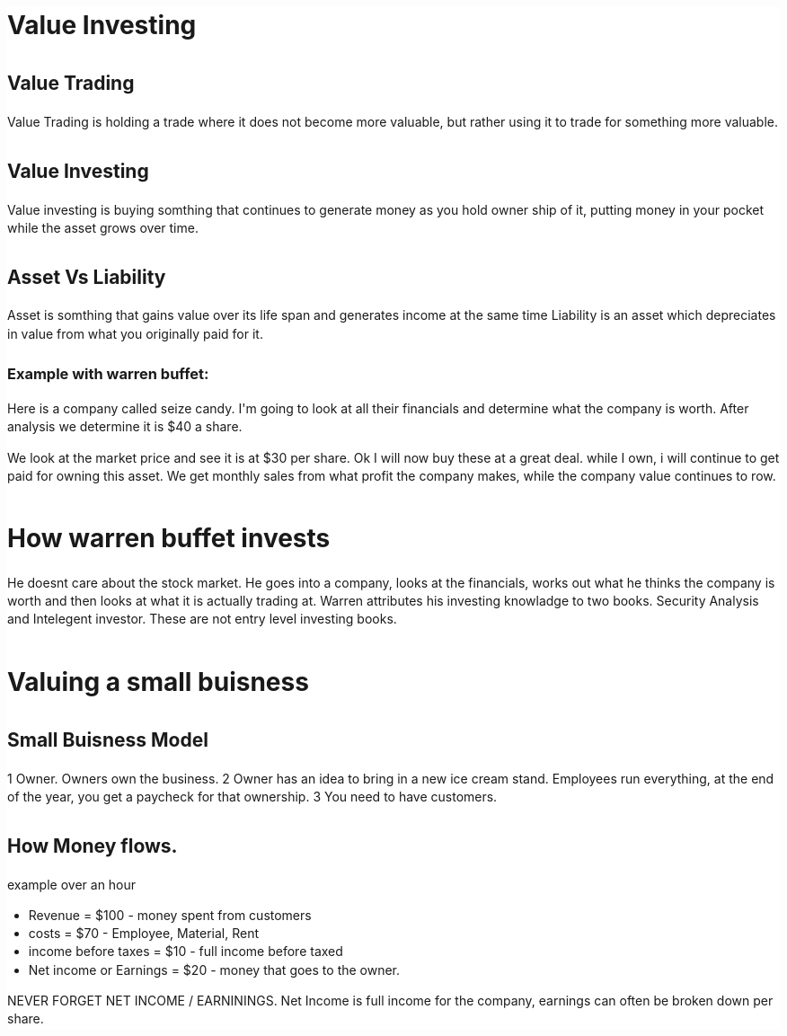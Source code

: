 # Value Investing 
## Value Trading
Value Trading is holding a trade where it does not become more valuable, but rather using it to trade for something more valuable. 

## Value Investing
Value investing is buying somthing that continues to generate money as you hold owner ship of it, putting money in your pocket while the asset grows over time. 

## Asset Vs Liability
Asset is somthing that gains value over its life span and generates income at the same time
Liability is an asset which depreciates in value from what you originally paid for it. 

### Example with warren buffet:
Here is a company called seize candy. I'm going to look at all their financials and determine what the company is worth. After analysis we determine it is $40 a share. 

We look at the market price and see it is at $30 per share. Ok I will now buy these at a great deal. while I own, i will continue to get paid for owning this asset. We get monthly sales from what profit the company makes, while the company value continues to row. 

# How warren buffet invests
He doesnt care about the stock market. He goes into a company, looks at the financials, works out what he thinks the company is worth and then looks at what it is actually trading at. Warren attributes his investing knowladge to two books. Security Analysis and Intelegent investor. These are not entry level investing books. 

# Valuing a small buisness
## Small Buisness Model
1 Owner. Owners own the business. 
2 Owner has an idea to bring in a new ice cream stand. Employees run everything, at the end of the year, you get a paycheck for that ownership. 
3 You need to have customers.

## How Money flows. 
example over an hour
- Revenue = $100 - money spent from customers
- costs = $70 - Employee, Material, Rent
- income before taxes = $10 - full income before taxed
- Net income or Earnings = $20 - money that goes to the owner. 

NEVER FORGET NET INCOME / EARNININGS. 
Net Income is full income for the company, earnings can often be broken down per share. 
